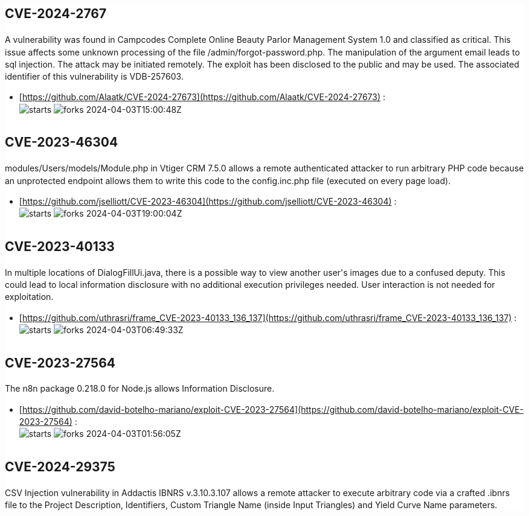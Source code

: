 ## CVE-2024-2767
 A vulnerability was found in Campcodes Complete Online Beauty Parlor Management System 1.0 and classified as critical. This issue affects some unknown processing of the file /admin/forgot-password.php. The manipulation of the argument email leads to sql injection. The attack may be initiated remotely. The exploit has been disclosed to the public and may be used. The associated identifier of this vulnerability is VDB-257603.

- [https://github.com/Alaatk/CVE-2024-27673](https://github.com/Alaatk/CVE-2024-27673) :  
![starts](https://img.shields.io/github/stars/Alaatk/CVE-2024-27673.svg) 
![forks](https://img.shields.io/github/forks/Alaatk/CVE-2024-27673.svg) 
2024-04-03T15:00:48Z

## CVE-2023-46304
 modules/Users/models/Module.php in Vtiger CRM 7.5.0 allows a remote authenticated attacker to run arbitrary PHP code because an unprotected endpoint allows them to write this code to the config.inc.php file (executed on every page load).

- [https://github.com/jselliott/CVE-2023-46304](https://github.com/jselliott/CVE-2023-46304) :  
![starts](https://img.shields.io/github/stars/jselliott/CVE-2023-46304.svg) 
![forks](https://img.shields.io/github/forks/jselliott/CVE-2023-46304.svg) 
2024-04-03T19:00:04Z

## CVE-2023-40133
 In multiple locations of DialogFillUi.java, there is a possible way to view another user's images due to a confused deputy. This could lead to local information disclosure with no additional execution privileges needed. User interaction is not needed for exploitation.

- [https://github.com/uthrasri/frame_CVE-2023-40133_136_137](https://github.com/uthrasri/frame_CVE-2023-40133_136_137) :  
![starts](https://img.shields.io/github/stars/uthrasri/frame_CVE-2023-40133_136_137.svg) 
![forks](https://img.shields.io/github/forks/uthrasri/frame_CVE-2023-40133_136_137.svg) 
2024-04-03T06:49:33Z

## CVE-2023-27564
 The n8n package 0.218.0 for Node.js allows Information Disclosure.

- [https://github.com/david-botelho-mariano/exploit-CVE-2023-27564](https://github.com/david-botelho-mariano/exploit-CVE-2023-27564) :  
![starts](https://img.shields.io/github/stars/david-botelho-mariano/exploit-CVE-2023-27564.svg) 
![forks](https://img.shields.io/github/forks/david-botelho-mariano/exploit-CVE-2023-27564.svg) 
2024-04-03T01:56:05Z

## CVE-2024-29375
 CSV Injection vulnerability in Addactis IBNRS v.3.10.3.107 allows a remote attacker to execute arbitrary code via a crafted .ibnrs file to the Project Description, Identifiers, Custom Triangle Name (inside Input Triangles) and Yield Curve Name parameters.

